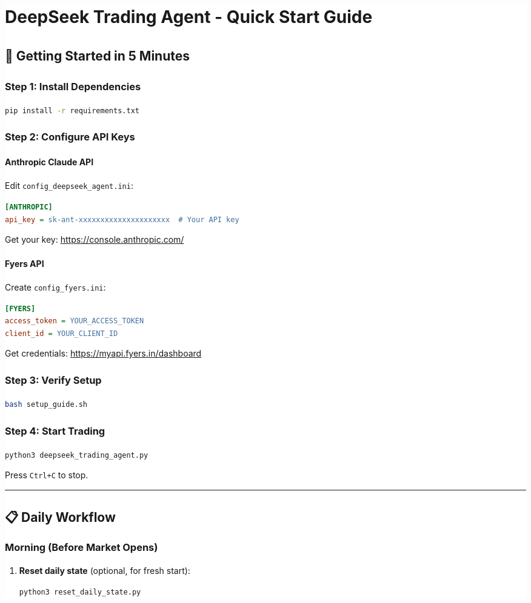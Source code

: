 # DeepSeek Trading Agent - Quick Start Guide

## 🚀 Getting Started in 5 Minutes

### Step 1: Install Dependencies

```bash
pip install -r requirements.txt
```

### Step 2: Configure API Keys

#### Anthropic Claude API
Edit `config_deepseek_agent.ini`:
```ini
[ANTHROPIC]
api_key = sk-ant-xxxxxxxxxxxxxxxxxxxxx  # Your API key
```

Get your key: https://console.anthropic.com/

#### Fyers API
Create `config_fyers.ini`:
```ini
[FYERS]
access_token = YOUR_ACCESS_TOKEN
client_id = YOUR_CLIENT_ID
```

Get credentials: https://myapi.fyers.in/dashboard

### Step 3: Verify Setup

```bash
bash setup_guide.sh
```

### Step 4: Start Trading

```bash
python3 deepseek_trading_agent.py
```

Press `Ctrl+C` to stop.

---

## 📋 Daily Workflow

### Morning (Before Market Opens)

1. **Reset daily state** (optional, for fresh start):
   ```bash
   python3 reset_daily_state.py
   ```
